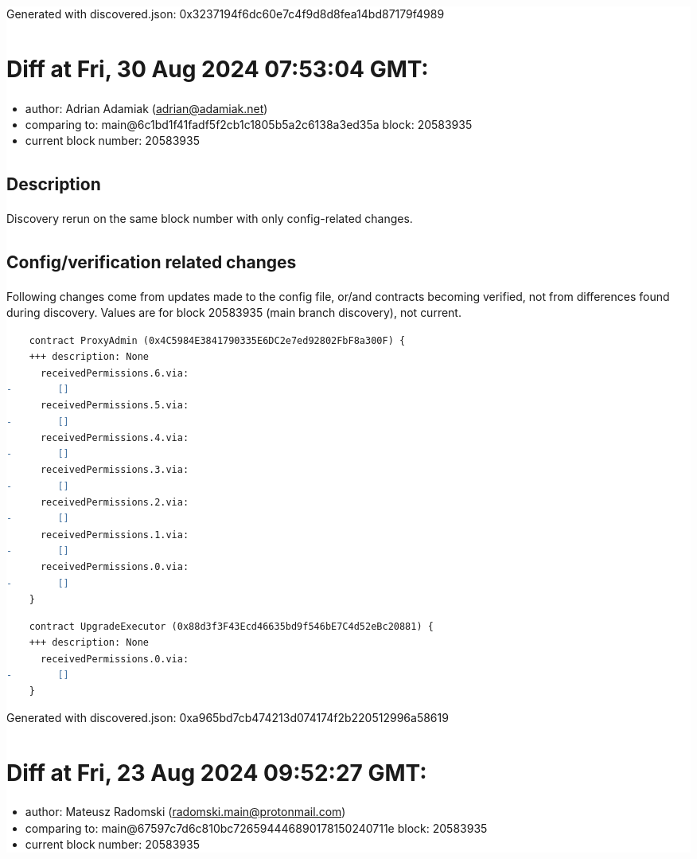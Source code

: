 Generated with discovered.json: 0x3237194f6dc60e7c4f9d8d8fea14bd87179f4989

# Diff at Fri, 30 Aug 2024 07:53:04 GMT:

- author: Adrian Adamiak (<adrian@adamiak.net>)
- comparing to: main@6c1bd1f41fadf5f2cb1c1805b5a2c6138a3ed35a block: 20583935
- current block number: 20583935

## Description

Discovery rerun on the same block number with only config-related changes.

## Config/verification related changes

Following changes come from updates made to the config file,
or/and contracts becoming verified, not from differences found during
discovery. Values are for block 20583935 (main branch discovery), not current.

```diff
    contract ProxyAdmin (0x4C5984E3841790335E6DC2e7ed92802FbF8a300F) {
    +++ description: None
      receivedPermissions.6.via:
-        []
      receivedPermissions.5.via:
-        []
      receivedPermissions.4.via:
-        []
      receivedPermissions.3.via:
-        []
      receivedPermissions.2.via:
-        []
      receivedPermissions.1.via:
-        []
      receivedPermissions.0.via:
-        []
    }
```

```diff
    contract UpgradeExecutor (0x88d3f3F43Ecd46635bd9f546bE7C4d52eBc20881) {
    +++ description: None
      receivedPermissions.0.via:
-        []
    }
```

Generated with discovered.json: 0xa965bd7cb474213d074174f2b220512996a58619

# Diff at Fri, 23 Aug 2024 09:52:27 GMT:

- author: Mateusz Radomski (<radomski.main@protonmail.com>)
- comparing to: main@67597c7d6c810bc726594446890178150240711e block: 20583935
- current block number: 20583935

